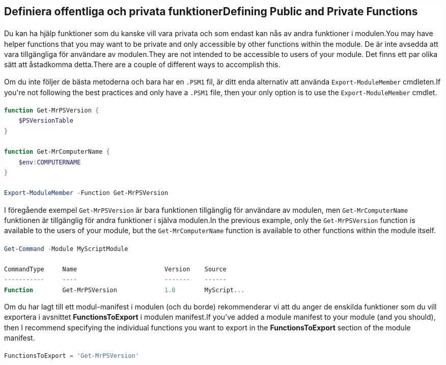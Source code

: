 ## <a name="defining-public-and-private-functions"></a><span data-ttu-id="6f981-170">Definiera offentliga och privata funktioner</span><span class="sxs-lookup"><span data-stu-id="6f981-170">Defining Public and Private Functions</span></span>

<span data-ttu-id="6f981-171">Du kan ha hjälp funktioner som du kanske vill vara privata och som endast kan nås av andra funktioner i modulen.</span><span class="sxs-lookup"><span data-stu-id="6f981-171">You may have helper functions that you may want to be private and only accessible by other functions within the module.</span></span> <span data-ttu-id="6f981-172">De är inte avsedda att vara tillgängliga för användare av modulen.</span><span class="sxs-lookup"><span data-stu-id="6f981-172">They are not intended to be accessible to users of your module.</span></span> <span data-ttu-id="6f981-173">Det finns ett par olika sätt att åstadkomma detta.</span><span class="sxs-lookup"><span data-stu-id="6f981-173">There are a couple of different ways to accomplish this.</span></span>

<span data-ttu-id="6f981-174">Om du inte följer de bästa metoderna och bara har en `.PSM1` fil, är ditt enda alternativ att använda `Export-ModuleMember` cmdleten.</span><span class="sxs-lookup"><span data-stu-id="6f981-174">If you're not following the best practices and only have a `.PSM1` file, then your only option is to use the `Export-ModuleMember` cmdlet.</span></span>

```powershell
function Get-MrPSVersion {
    $PSVersionTable
}

function Get-MrComputerName {
    $env:COMPUTERNAME
}

Export-ModuleMember -Function Get-MrPSVersion
```

<span data-ttu-id="6f981-175">I föregående exempel `Get-MrPSVersion` är bara funktionen tillgänglig för användare av modulen, men `Get-MrComputerName` funktionen är tillgänglig för andra funktioner i själva modulen.</span><span class="sxs-lookup"><span data-stu-id="6f981-175">In the previous example, only the `Get-MrPSVersion` function is available to the users of your module, but the `Get-MrComputerName` function is available to other functions within the module itself.</span></span>

```powershell
Get-Command -Module MyScriptModule

CommandType     Name                        Version    Source
-----------     ----                        -------    ------
Function        Get-MrPSVersion             1.0        MyScript...
```

<span data-ttu-id="6f981-176">Om du har lagt till ett modul-manifest i modulen (och du borde) rekommenderar vi att du anger de enskilda funktioner som du vill exportera i avsnittet **FunctionsToExport** i modulen manifest.</span><span class="sxs-lookup"><span data-stu-id="6f981-176">If you've added a module manifest to your module (and you should), then I recommend specifying the individual functions you want to export in the **FunctionsToExport** section of the module manifest.</span></span>

```powershell
FunctionsToExport = 'Get-MrPSVersion'
```
